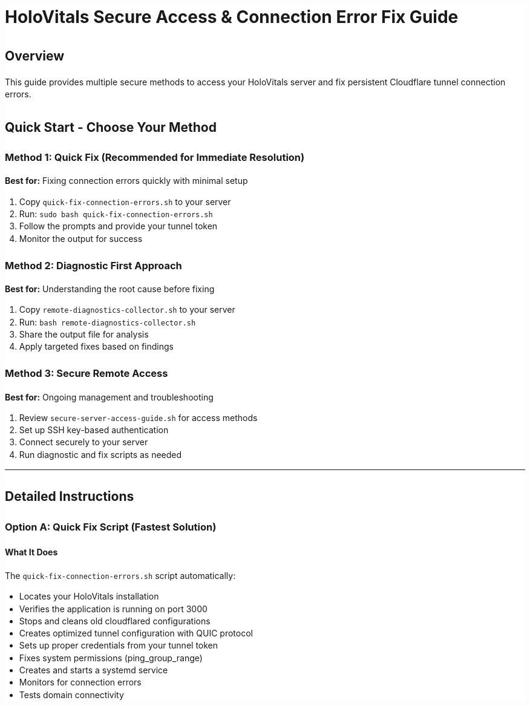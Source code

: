 # HoloVitals Secure Access & Connection Error Fix Guide

## Overview
This guide provides multiple secure methods to access your HoloVitals server and fix persistent Cloudflare tunnel connection errors.

## Quick Start - Choose Your Method

### Method 1: Quick Fix (Recommended for Immediate Resolution)
**Best for:** Fixing connection errors quickly with minimal setup

1. Copy `quick-fix-connection-errors.sh` to your server
2. Run: `sudo bash quick-fix-connection-errors.sh`
3. Follow the prompts and provide your tunnel token
4. Monitor the output for success

### Method 2: Diagnostic First Approach
**Best for:** Understanding the root cause before fixing

1. Copy `remote-diagnostics-collector.sh` to your server
2. Run: `bash remote-diagnostics-collector.sh`
3. Share the output file for analysis
4. Apply targeted fixes based on findings

### Method 3: Secure Remote Access
**Best for:** Ongoing management and troubleshooting

1. Review `secure-server-access-guide.sh` for access methods
2. Set up SSH key-based authentication
3. Connect securely to your server
4. Run diagnostic and fix scripts as needed

---

## Detailed Instructions

### Option A: Quick Fix Script (Fastest Solution)

#### What It Does
The `quick-fix-connection-errors.sh` script automatically:
- Locates your HoloVitals installation
- Verifies the application is running on port 3000
- Stops and cleans old cloudflared configurations
- Creates optimized tunnel configuration with QUIC protocol
- Sets up proper credentials from your tunnel token
- Fixes system permissions (ping_group_range)
- Creates and starts a systemd service
- Monitors for connection errors
- Tests domain connectivity
